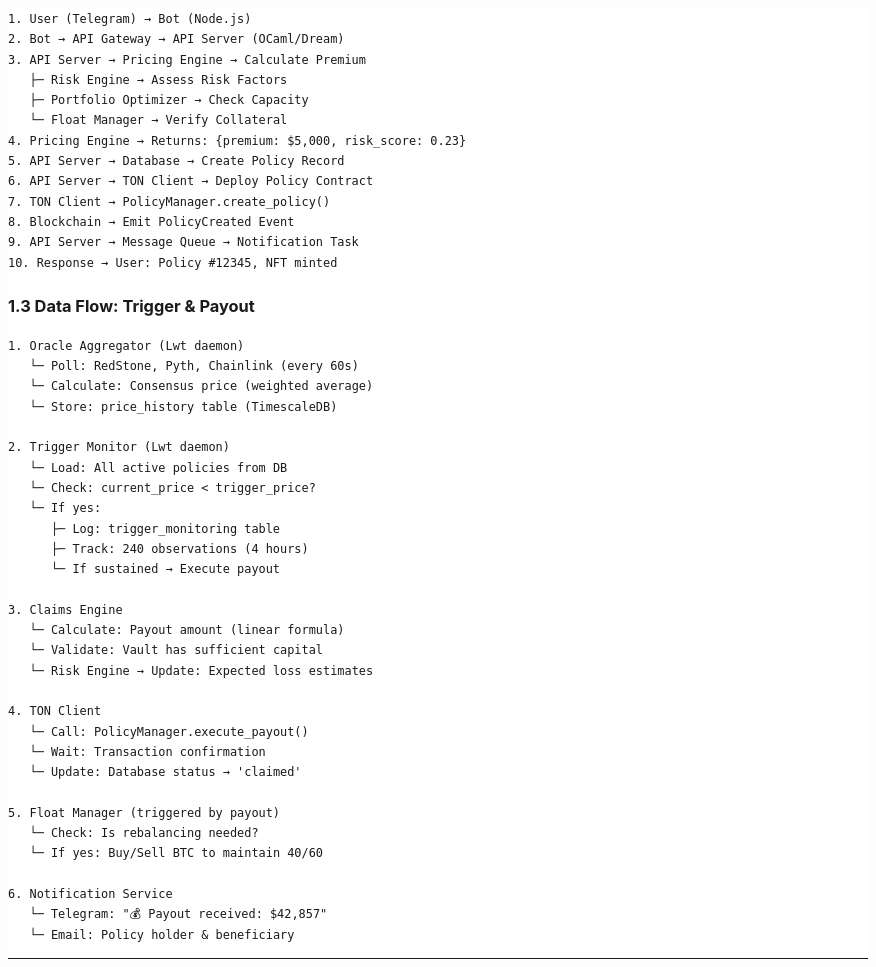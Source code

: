 ```
1. User (Telegram) → Bot (Node.js)
2. Bot → API Gateway → API Server (OCaml/Dream)
3. API Server → Pricing Engine → Calculate Premium
   ├─ Risk Engine → Assess Risk Factors
   ├─ Portfolio Optimizer → Check Capacity
   └─ Float Manager → Verify Collateral
4. Pricing Engine → Returns: {premium: $5,000, risk_score: 0.23}
5. API Server → Database → Create Policy Record
6. API Server → TON Client → Deploy Policy Contract
7. TON Client → PolicyManager.create_policy()
8. Blockchain → Emit PolicyCreated Event
9. API Server → Message Queue → Notification Task
10. Response → User: Policy #12345, NFT minted
```

### 1.3 Data Flow: Trigger & Payout

```
1. Oracle Aggregator (Lwt daemon)
   └─ Poll: RedStone, Pyth, Chainlink (every 60s)
   └─ Calculate: Consensus price (weighted average)
   └─ Store: price_history table (TimescaleDB)

2. Trigger Monitor (Lwt daemon)
   └─ Load: All active policies from DB
   └─ Check: current_price < trigger_price?
   └─ If yes:
      ├─ Log: trigger_monitoring table
      ├─ Track: 240 observations (4 hours)
      └─ If sustained → Execute payout

3. Claims Engine
   └─ Calculate: Payout amount (linear formula)
   └─ Validate: Vault has sufficient capital
   └─ Risk Engine → Update: Expected loss estimates

4. TON Client
   └─ Call: PolicyManager.execute_payout()
   └─ Wait: Transaction confirmation
   └─ Update: Database status → 'claimed'

5. Float Manager (triggered by payout)
   └─ Check: Is rebalancing needed?
   └─ If yes: Buy/Sell BTC to maintain 40/60

6. Notification Service
   └─ Telegram: "💰 Payout received: $42,857"
   └─ Email: Policy holder & beneficiary
```

---
